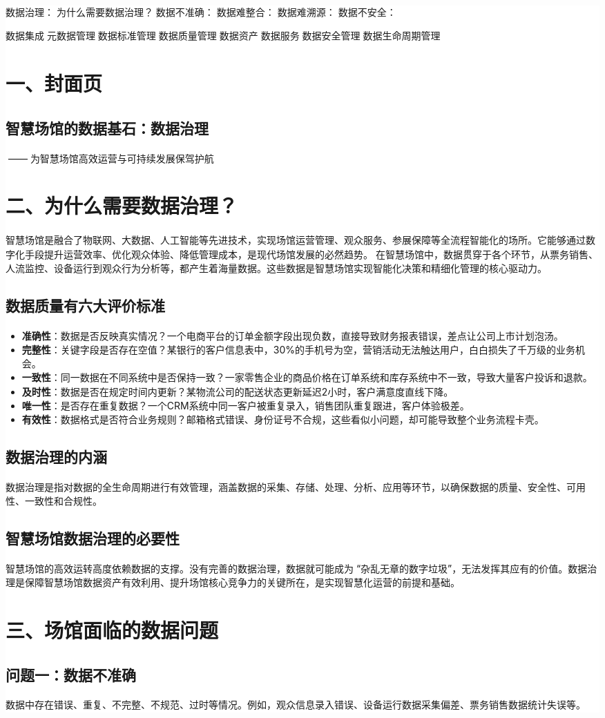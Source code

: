 数据治理：
  为什么需要数据治理？
  数据不准确：
  数据难整合：
  数据难溯源：
  数据不安全：

  数据集成
  元数据管理
  数据标准管理
  数据质量管理
  数据资产
  数据服务
  数据安全管理
  数据生命周期管理



# 一、封面页
## 智慧场馆的数据基石：数据治理

​				    —— 为智慧场馆高效运营与可持续发展保驾护航

# 二、为什么需要数据治理？
智慧场馆是融合了物联网、大数据、人工智能等先进技术，实现场馆运营管理、观众服务、参展保障等全流程智能化的场所。它能够通过数字化手段提升运营效率、优化观众体验、降低管理成本，是现代场馆发展的必然趋势。
在智慧场馆中，数据贯穿于各个环节，从票务销售、人流监控、设备运行到观众行为分析等，都产生着海量数据。这些数据是智慧场馆实现智能化决策和精细化管理的核心驱动力。

## 数据质量有六大评价标准

* **准确性**：数据是否反映真实情况？一个电商平台的订单金额字段出现负数，直接导致财务报表错误，差点让公司上市计划泡汤。
* **完整性**：关键字段是否存在空值？某银行的客户信息表中，30%的手机号为空，营销活动无法触达用户，白白损失了千万级的业务机会。
* **一致性**：同一数据在不同系统中是否保持一致？一家零售企业的商品价格在订单系统和库存系统中不一致，导致大量客户投诉和退款。
* **及时性**：数据是否在规定时间内更新？某物流公司的配送状态更新延迟2小时，客户满意度直线下降。
* **唯一性**：是否存在重复数据？一个CRM系统中同一客户被重复录入，销售团队重复跟进，客户体验极差。
* **有效性**：数据格式是否符合业务规则？邮箱格式错误、身份证号不合规，这些看似小问题，却可能导致整个业务流程卡壳。

## 数据治理的内涵
数据治理是指对数据的全生命周期进行有效管理，涵盖数据的采集、存储、处理、分析、应用等环节，以确保数据的质量、安全性、可用性、一致性和合规性。

## 智慧场馆数据治理的必要性
智慧场馆的高效运转高度依赖数据的支撑。没有完善的数据治理，数据就可能成为 “杂乱无章的数字垃圾”，无法发挥其应有的价值。数据治理是保障智慧场馆数据资产有效利用、提升场馆核心竞争力的关键所在，是实现智慧化运营的前提和基础。

# 三、场馆面临的数据问题
## 问题一：数据不准确
数据中存在错误、重复、不完整、不规范、过时等情况。例如，观众信息录入错误、设备运行数据采集偏差、票务销售数据统计失误等。
